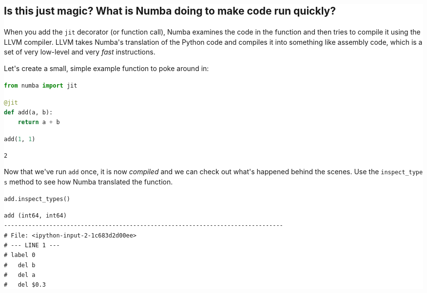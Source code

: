 
## Is this just magic?  What is Numba doing to make code run quickly?

When you add the `jit` decorator (or function call), Numba examines the code in the function and then tries to compile it using the LLVM compiler. LLVM takes Numba's translation of the Python code and compiles it into something like assembly code, which is a set of very low-level and very _fast_ instructions. 

Let's create a small, simple example function to poke around in:


```python
from numba import jit
```


```python
@jit
def add(a, b):
    return a + b
```


```python
add(1, 1)
```




    2



Now that we've run `add` once, it is now _compiled_ and we can check out what's happened behind the scenes.  Use the `inspect_types` method to see how Numba translated the function.


```python
add.inspect_types()
```

    add (int64, int64)
    --------------------------------------------------------------------------------
    # File: <ipython-input-2-1c683d2d00ee>
    # --- LINE 1 --- 
    # label 0
    #   del b
    #   del a
    #   del $0.3
    